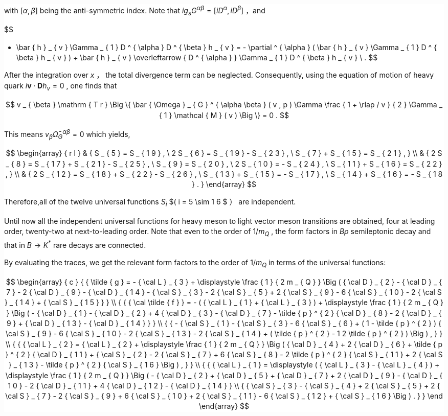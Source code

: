 with $[ \alpha , \beta ]$ being the anti-symmetric index. Note that $i g _ { s } G ^ { \alpha \beta } = [ i D ^ { \alpha } , i D ^ { \beta } ]$ ，and

$$
- \bar { h } _ { v } \Gamma _ { 1 } D ^ { \alpha } D ^ { \beta } h _ { v } = - \partial ^ { \alpha } ( \bar { h } _ { v } \Gamma _ { 1 } D ^ { \beta } h _ { v } ) + \bar { h } _ { v } \overleftarrow { D ^ { \alpha } } \Gamma _ { 1 } D ^ { \beta } h _ { v } \ .
$$

After the integration over $x$ ， the total divergence term can be neglected. Consequently, using the equation of motion of heavy quark $i \boldsymbol { v } \cdot \boldsymbol { D } h _ { v } = 0$ , one finds that

$$
v _ { \beta } \mathrm { T r } \Big \{ \bar { \Omega } _ { G } ^ { \alpha \beta } ( v , p ) \Gamma \frac { 1 + \rlap / v } { 2 } \Gamma _ { 1 } \mathcal { M } ( v ) \Big \} = 0 .
$$

This means $v _ { \beta } \bar { \Omega } _ { G } ^ { \alpha \beta } = 0$ which yields,

$$
\begin{array} { r l } & { S _ { 5 } = S _ { 1 9 } , \ 2 S _ { 6 } = S _ { 1 9 } - S _ { 2 3 } , \ S _ { 7 } + S _ { 1 5 } = S _ { 2 1 } , } \\ & { 2 S _ { 8 } = S _ { 1 7 } + S _ { 2 1 } - S _ { 2 5 } , \ S _ { 9 } = S _ { 2 0 } , \ 2 S _ { 1 0 } = - S _ { 2 4 } , \ S _ { 1 1 } + S _ { 1 6 } = S _ { 2 2 } , } \\ & { 2 S _ { 1 2 } = S _ { 1 8 } + S _ { 2 2 } - S _ { 2 6 } , \ S _ { 1 3 } + S _ { 1 5 } = - S _ { 1 7 } , \ S _ { 1 4 } + S _ { 1 6 } = - S _ { 1 8 } . } \end{array}
$$

Therefore,all of the twelve universal functions $S _ { i }$ $( i = 5 \sim 1 6 \$ ） are independent.

Until now all the independent universal functions for heavy meson to light vector meson transitions are obtained, four at leading order, twenty-two at next-to-leading order. Note that even to the order of $1 / m _ { Q }$ , the form factors in $B  \rho$ semileptonic decay and that in $B \to K ^ { * }$ rare decays are connected.

By evaluating the traces, we get the relevant form factors to the order of $1 / m _ { Q }$ in terms of the universal functions:

$$
\begin{array} { c } { { \tilde { g } = - { \cal L } _ { 3 } + \displaystyle \frac { 1 } { 2 m _ { Q } } \Big ( { \cal D } _ { 2 } - { \cal D } _ { 7 } - 2 { \cal D } _ { 9 } - { \cal D } _ { 1 4 } - { \cal S } _ { 3 } - 2 { \cal S } _ { 5 } + 2 { \cal S } _ { 9 } - 6 { \cal S } _ { 1 0 } - 2 { \cal S } _ { 1 4 } + { \cal S } _ { 1 5 } } } \\ { { { \cal \tilde { f } } = - ( { \cal L } _ { 1 } + { \cal L } _ { 3 } ) + \displaystyle \frac { 1 } { 2 m _ { Q } } \Big ( - { \cal D } _ { 1 } - { \cal D } _ { 2 } + 4 { \cal D } _ { 3 } - { \cal D } _ { 7 } - \tilde { p } ^ { 2 } { \cal D } _ { 8 } - 2 { \cal D } _ { 9 } + { \cal D } _ { 1 3 } - { \cal D } _ { 1 4 } } } \\ { { - { \cal S } _ { 1 } - { \cal S } _ { 3 } - 6 { \cal S } _ { 6 } + ( 1 - \tilde { p } ^ { 2 } ) { \cal S } _ { 9 } - 6 { \cal S } _ { 1 0 } - 2 { \cal S } _ { 1 3 } - 2 { \cal S } _ { 1 4 } + ( \tilde { p } ^ { 2 } - 1 2 \tilde { p } ^ { 2 } ) \Big ) , } } \\ { { { \cal L } _ { 2 } = { \cal L } _ { 2 } + \displaystyle \frac { 1 } { 2 m _ { Q } } \Big ( { \cal D } _ { 4 } + 2 { \cal D } _ { 6 } + \tilde { p } ^ { 2 } { \cal D } _ { 1 1 } + { \cal S } _ { 2 } - 2 { \cal S } _ { 7 } + 6 { \cal S } _ { 8 } - 2 \tilde { p } ^ { 2 } { \cal S } _ { 1 1 } + 2 { \cal S } _ { 1 3 } - \tilde { p } ^ { 2 } { \cal S } _ { 1 6 } \Big ) , } } \\ { { { \cal L } _ { 1 } = \displaystyle ( { \cal L } _ { 3 } - { \cal L } _ { 4 } ) + \displaystyle \frac { 1 } { 2 m _ { Q } } \Big ( - { \cal D } _ { 2 } + { \cal D } _ { 5 } + { \cal D } _ { 7 } + 2 { \cal D } _ { 9 } - { \cal D } _ { 1 0 } - 2 { \cal D } _ { 1 1 } + 4 { \cal D } _ { 1 2 } - { \cal D } _ { 1 4 } } \\ { { \cal S } _ { 3 } - { \cal S } _ { 4 } + 2 { \cal S } _ { 5 } + 2 { \cal S } _ { 7 } - 2 { \cal S } _ { 9 } + 6 { \cal S } _ { 1 0 } + 2 { \cal S } _ { 1 1 } - 6 { \cal S } _ { 1 2 } + { \cal S } _ { 1 6 } \Big ) . } } \end \end{array}
$$
